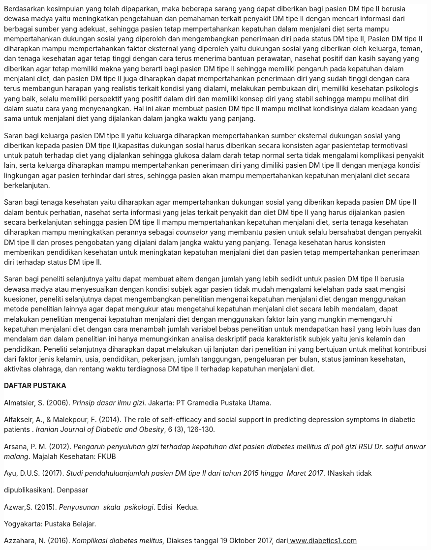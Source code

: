 <p><span class="font9">Berdasarkan kesimpulan yang telah dipaparkan, maka beberapa sarang yang dapat diberikan bagi pasien DM tipe II berusia dewasa madya yaitu meningkatkan pengetahuan dan pemahaman terkait penyakit DM tipe II dengan mencari informasi dari berbagai sumber yang adekuat, sehingga pasien tetap mempertahankan kepatuhan dalam menjalani diet serta mampu mempertahankan dukungan sosial yang diperoleh dan mengembangkan penerimaan diri pada status DM tipe II, Pasien DM tipe II diharapkan mampu mempertahankan faktor eksternal yang diperoleh yaitu dukungan sosial yang diberikan oleh keluarga, teman, dan tenaga kesehatan agar tetap tinggi dengan cara terus menerima bantuan perawatan, nasehat positif dan kasih sayang yang diberikan agar tetap memiliki makna yang berarti bagi pasien DM tipe II sehingga memiliki pengaruh pada kepatuhan dalam menjalani diet, dan pasien DM tipe II juga diharapkan dapat mempertahankan penerimaan diri yang sudah tinggi dengan cara terus membangun harapan yang realistis terkait kondisi yang dialami, melakukan pembukaan diri, memiliki kesehatan psikologis yang baik, selalu memiliki perspektif yang positif dalam diri dan memiliki konsep diri yang stabil sehingga mampu melihat diri dalam suatu cara yang menyenangkan. Hal ini akan membuat pasien DM tipe II mampu melihat kondisinya dalam keadaan yang sama untuk menjalani diet yang dijalankan dalam jangka waktu yang panjang.</span></p>
<p><span class="font9">Saran bagi keluarga pasien DM tipe II yaitu keluarga diharapkan mempertahankan sumber eksternal dukungan sosial yang diberikan kepada pasien DM tipe II,kapasitas dukungan sosial harus diberikan secara konsisten agar pasientetap termotivasi untuk patuh terhadap diet yang dijalankan sehingga glukosa dalam darah tetap normal serta tidak mengalami komplikasi penyakit lain, serta keluarga diharapkan mampu mempertahankan penerimaan diri yang dimiliki pasien DM tipe II dengan menjaga kondisi lingkungan agar pasien terhindar dari stres, sehingga pasien akan mampu mempertahankan kepatuhan menjalani diet secara berkelanjutan.</span></p>
<p><span class="font9">Saran bagi tenaga kesehatan yaitu diharapkan agar mempertahankan dukungan sosial yang diberikan kepada pasien DM tipe II dalam bentuk perhatian, nasehat serta informasi yang jelas terkait penyakit dan diet DM tipe II yang harus dijalankan pasien secara berkelanjutan sehingga pasien DM tipe II mampu mempertahankan kepatuhan menjalani diet, serta tenaga kesehatan diharapkan mampu meningkatkan perannya sebagai </span><span class="font9" style="font-style:italic;">counselor</span><span class="font9"> yang membantu pasien untuk selalu bersahabat dengan penyakit DM tipe II dan proses pengobatan yang dijalani dalam jangka waktu yang panjang. Tenaga kesehatan harus konsisten memberikan pendidikan kesehatan untuk meningkatan kepatuhan menjalani diet dan pasien tetap mempertahankan penerimaan diri terhadap status DM tipe II.</span></p>
<p><span class="font9">Saran bagi peneliti selanjutnya yaitu dapat membuat aitem dengan jumlah yang lebih sedikit untuk pasien DM tipe II berusia dewasa madya atau menyesuaikan dengan kondisi subjek agar pasien tidak mudah mengalami kelelahan pada saat mengisi kuesioner, peneliti selanjutnya dapat mengembangkan penelitian mengenai kepatuhan menjalani diet dengan menggunakan metode penelitian lainnya agar dapat mengukur atau mengetahui kepatuhan menjalani diet secara lebih mendalam, dapat melakukan penelitian mengenai kepatuhan menjalani diet dengan menggunakan faktor lain yang mungkin memengaruhi kepatuhan menjalani diet dengan cara menambah jumlah variabel bebas penelitian untuk mendapatkan hasil yang lebih luas dan mendalam dan dalam penelitian ini hanya memungkinkan analisa deskriptif pada karakteristik subjek yaitu jenis kelamin dan pendidikan. Peneliti selanjutnya diharapkan dapat melakukan uji lanjutan dari penelitian ini yang bertujuan untuk melihat kontribusi dari faktor jenis kelamin, usia, pendidikan, pekerjaan, jumlah tanggungan, pengeluaran per bulan, status jaminan kesehatan, aktivitas olahraga, dan rentang waktu terdiagnosa DM tipe II terhadap kepatuhan menjalani diet.</span></p>
<p><span class="font9" style="font-weight:bold;">DAFTAR PUSTAKA</span></p>
<p><span class="font8">Almatsier, S. (2006). </span><span class="font8" style="font-style:italic;">Prinsip dasar ilmu gizi</span><span class="font8">. Jakarta: PT Gramedia Pustaka Utama.</span></p>
<p><span class="font8">Alfakseir, A., &amp;&nbsp;Malekpour, F. (2014). The role of self-efficacy and social support in predicting depression symptoms in diabetic patients . </span><span class="font8" style="font-style:italic;">Iranian Journal of Diabetic and Obesity</span><span class="font8">, 6 (3), 126-130.</span></p>
<p><span class="font8">Arsana, P. M. (2012). </span><span class="font8" style="font-style:italic;">Pengaruh penyuluhan gizi terhadap kepatuhan diet pasien diabetes mellitus dI poli gizi RSU Dr. saiful anwar malang</span><span class="font8">. Majalah Kesehatan: FKUB</span></p>
<p><span class="font8">Ayu, D.U.S. (2017). </span><span class="font8" style="font-style:italic;">Studi pendahuluanjumlah pasien DM tipe II dari tahun 2015 hingga &nbsp;Maret 2017</span><span class="font8">. (Naskah tidak</span></p>
<p><span class="font8">dipublikasikan). Denpasar</span></p>
<p><span class="font8">Azwar,S. (2015). </span><span class="font8" style="font-style:italic;">Penyusunan &nbsp;skala &nbsp;psikologi</span><span class="font8">. Edisi &nbsp;Kedua.</span></p>
<p><span class="font8">Yogyakarta: Pustaka Belajar.</span></p>
<p><span class="font8">Azzahara, N. (2016). </span><span class="font8" style="font-style:italic;">Komplikasi diabetes melitus,</span><span class="font8"> Diakses tanggal 19 Oktober 2017, dari</span><a href="http://www.diabetics1.com/"><span class="font8"> www.diabetics1.com</span></a></p>